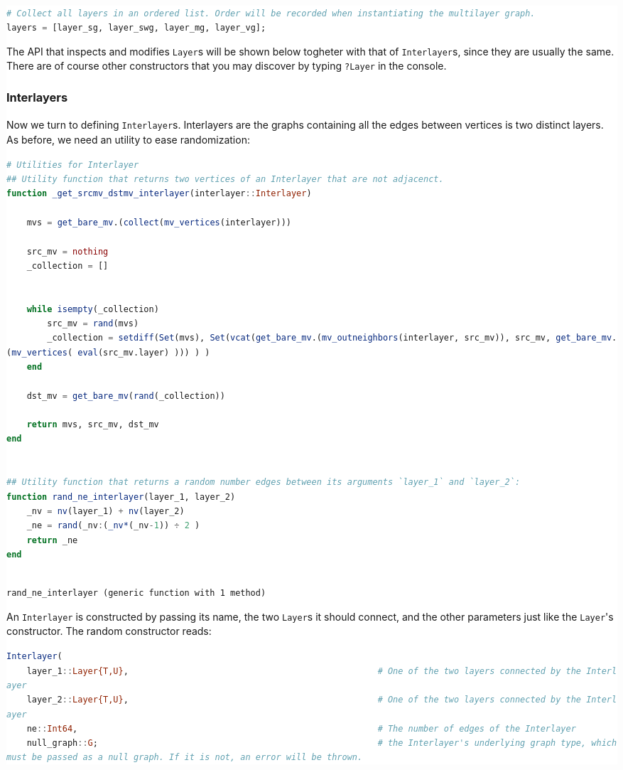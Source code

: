 ```julia
# Collect all layers in an ordered list. Order will be recorded when instantiating the multilayer graph.
layers = [layer_sg, layer_swg, layer_mg, layer_vg];
```

The API that inspects and modifies `Layer`s will be shown below togheter with that of `Interlayer`s, since they are usually the same. There are of course other constructors that you may discover by typing `?Layer` in the console.



### Interlayers

Now we turn to defining `Interlayer`s. Interlayers are the graphs containing all the edges between vertices is two distinct layers. As before, we need an utility to ease randomization:


```julia
# Utilities for Interlayer
## Utility function that returns two vertices of an Interlayer that are not adjacenct.
function _get_srcmv_dstmv_interlayer(interlayer::Interlayer)

    mvs = get_bare_mv.(collect(mv_vertices(interlayer)))

    src_mv = nothing    
    _collection = []


    while isempty(_collection)
        src_mv = rand(mvs)
        _collection = setdiff(Set(mvs), Set(vcat(get_bare_mv.(mv_outneighbors(interlayer, src_mv)), src_mv, get_bare_mv.(mv_vertices( eval(src_mv.layer) ))) ) )  
    end

    dst_mv = get_bare_mv(rand(_collection))

    return mvs, src_mv, dst_mv
end


## Utility function that returns a random number edges between its arguments `layer_1` and `layer_2`:
function rand_ne_interlayer(layer_1, layer_2)
    _nv = nv(layer_1) + nv(layer_2)
    _ne = rand(_nv:(_nv*(_nv-1)) ÷ 2 )
    return _ne
end
 
```


    rand_ne_interlayer (generic function with 1 method)


An `Interlayer` is constructed by passing its name, the two `Layer`s it should connect, and the other parameters just like the `Layer`'s constructor. The random constructor reads:
```julia
Interlayer(
    layer_1::Layer{T,U},                                                 # One of the two layers connected by the Interlayer
    layer_2::Layer{T,U},                                                 # One of the two layers connected by the Interlayer  
    ne::Int64,                                                           # The number of edges of the Interlayer
    null_graph::G;                                                       # the Interlayer's underlying graph type, which must be passed as a null graph. If it is not, an error will be thrown.
```